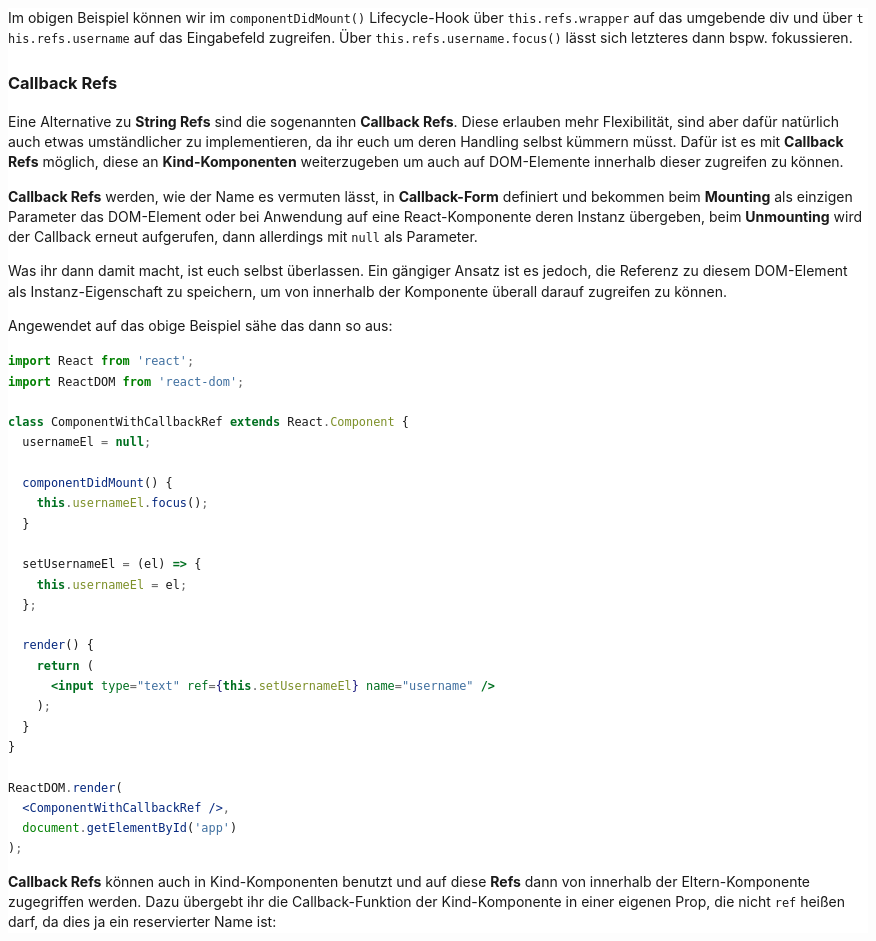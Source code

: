 Im obigen Beispiel können wir im `componentDidMount()` Lifecycle-Hook über `this.refs.wrapper` auf das umgebende div und über `this.refs.username` auf das Eingabefeld zugreifen. Über `this.refs.username.focus()` lässt sich letzteres dann bspw. fokussieren.

### Callback Refs

Eine Alternative zu **String Refs** sind die sogenannten **Callback Refs**. Diese erlauben mehr Flexibilität, sind aber dafür natürlich auch etwas umständlicher zu implementieren, da ihr euch um deren Handling selbst kümmern müsst. Dafür ist es mit **Callback Refs** möglich, diese an **Kind-Komponenten** weiterzugeben um auch auf DOM-Elemente innerhalb dieser zugreifen zu können.

**Callback Refs** werden, wie der Name es vermuten lässt, in **Callback-Form** definiert und bekommen beim **Mounting** als einzigen Parameter das DOM-Element oder bei Anwendung auf eine React-Komponente deren Instanz übergeben, beim **Unmounting** wird der Callback erneut aufgerufen, dann allerdings mit `null` als Parameter. 

Was ihr dann damit macht, ist euch selbst überlassen. Ein gängiger Ansatz ist es jedoch, die Referenz zu diesem DOM-Element als Instanz-Eigenschaft zu speichern, um von innerhalb der Komponente überall darauf zugreifen zu können.

Angewendet auf das obige Beispiel sähe das dann so aus:

```jsx
import React from 'react';
import ReactDOM from 'react-dom';

class ComponentWithCallbackRef extends React.Component {
  usernameEl = null;

  componentDidMount() {
    this.usernameEl.focus();
  }

  setUsernameEl = (el) => {
    this.usernameEl = el;
  };
      
  render() {
    return (
      <input type="text" ref={this.setUsernameEl} name="username" />
    );
  }
}

ReactDOM.render(
  <ComponentWithCallbackRef />, 
  document.getElementById('app')
);
```

**Callback Refs** können auch in Kind-Komponenten benutzt und auf diese **Refs** dann von innerhalb der Eltern-Komponente zugegriffen werden. Dazu übergebt ihr die Callback-Funktion der Kind-Komponente in einer eigenen Prop, die nicht `ref` heißen darf, da dies ja ein reservierter Name ist:
